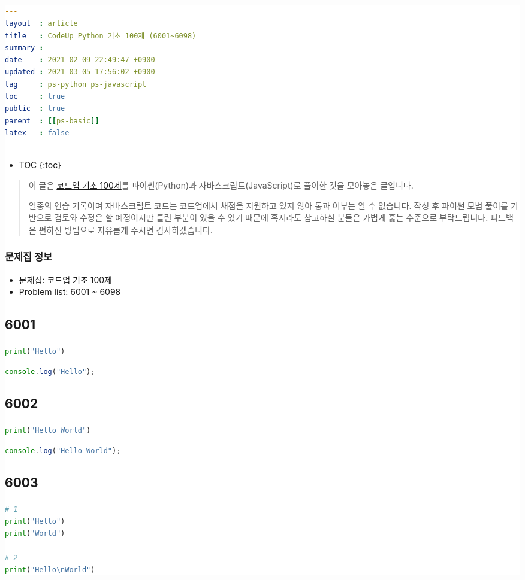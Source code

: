 ```yaml
---
layout  : article
title   : CodeUp_Python 기초 100제 (6001~6098)
summary : 
date    : 2021-02-09 22:49:47 +0900
updated : 2021-03-05 17:56:02 +0900
tag     : ps-python ps-javascript
toc     : true
public  : true
parent  : [[ps-basic]]
latex   : false
---
```

* TOC
{:toc}

> 이 글은 [코드업 기초 100제](https://codeup.kr/problemsetsol.php?psid=33)를 파이썬(Python)과 자바스크립트(JavaScript)로 풀이한 것을 모아놓은 글입니다.
>
> 일종의 연습 기록이며 자바스크립트 코드는 코드업에서 채점을 지원하고 있지 않아 통과 여부는 알 수 없습니다. 작성 후 파이썬 모범 풀이를 기반으로 검토와 수정은 할 예정이지만 틀린 부분이 있을 수 있기 때문에 혹시라도 참고하실 분들은 가볍게 훑는 수준으로 부탁드립니다. 피드백은 편하신 방법으로 자유롭게 주시면 감사하겠습니다.

### 문제집 정보

* 문제집: [코드업 기초 100제](https://codeup.kr/problemsetsol.php?psid=33)
* Problem list: 6001 ~ 6098

## 6001

```python
print("Hello")
```

```js
console.log("Hello");
```

## 6002

```python
print("Hello World")
```

```js
console.log("Hello World");
```

## 6003

```python
# 1
print("Hello")
print("World")

# 2
print("Hello\nWorld")
```
